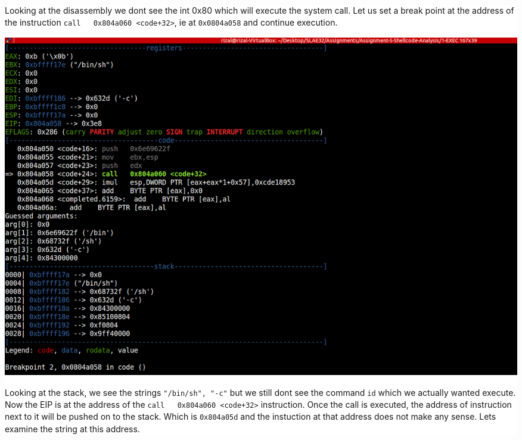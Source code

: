 Looking at the disassembly we dont see the int 0x80 which will execute the system call. Let us set a break point at the address of the instruction `call   0x804a060 <code+32>`, ie at `0x0804a058` and continue execution.

![asn-5-exec-gdb-02-call](/assets/SLAE-x86/asn-5/asn-5-exec-gdb-02-call.PNG)

Looking at the stack, we see the strings `"/bin/sh", "-c"` but we still dont see the command `id` which we actually wanted execute. Now the EIP is at the address of the `call   0x804a060 <code+32>` instruction. Once the call is executed, the address of instruction next to it will be pushed on to the stack. Which is `0x804a05d` and the instuction at that address does not make any sense. Lets examine the string at this address.
